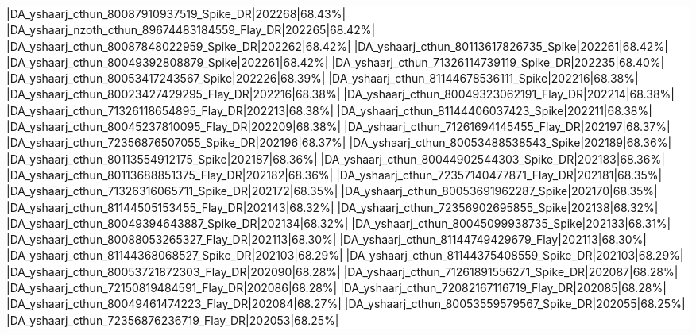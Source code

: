 |DA_yshaarj_cthun_80087910937519_Spike_DR|202268|68.43%|
|DA_yshaarj_nzoth_cthun_89674483184559_Flay_DR|202265|68.42%|
|DA_yshaarj_cthun_80087848022959_Spike_DR|202262|68.42%|
|DA_yshaarj_cthun_80113617826735_Spike|202261|68.42%|
|DA_yshaarj_cthun_80049392808879_Spike|202261|68.42%|
|DA_yshaarj_cthun_71326114739119_Spike_DR|202235|68.40%|
|DA_yshaarj_cthun_80053417243567_Spike|202226|68.39%|
|DA_yshaarj_cthun_81144678536111_Spike|202216|68.38%|
|DA_yshaarj_cthun_80023427429295_Flay_DR|202216|68.38%|
|DA_yshaarj_cthun_80049323062191_Flay_DR|202214|68.38%|
|DA_yshaarj_cthun_71326118654895_Flay_DR|202213|68.38%|
|DA_yshaarj_cthun_81144406037423_Spike|202211|68.38%|
|DA_yshaarj_cthun_80045237810095_Flay_DR|202209|68.38%|
|DA_yshaarj_cthun_71261694145455_Flay_DR|202197|68.37%|
|DA_yshaarj_cthun_72356876507055_Spike_DR|202196|68.37%|
|DA_yshaarj_cthun_80053488538543_Spike|202189|68.36%|
|DA_yshaarj_cthun_80113554912175_Spike|202187|68.36%|
|DA_yshaarj_cthun_80044902544303_Spike_DR|202183|68.36%|
|DA_yshaarj_cthun_80113688851375_Flay_DR|202182|68.36%|
|DA_yshaarj_cthun_72357140477871_Flay_DR|202181|68.35%|
|DA_yshaarj_cthun_71326316065711_Spike_DR|202172|68.35%|
|DA_yshaarj_cthun_80053691962287_Spike|202170|68.35%|
|DA_yshaarj_cthun_81144505153455_Flay_DR|202143|68.32%|
|DA_yshaarj_cthun_72356902695855_Spike|202138|68.32%|
|DA_yshaarj_cthun_80049394643887_Spike_DR|202134|68.32%|
|DA_yshaarj_cthun_80045099938735_Spike|202133|68.31%|
|DA_yshaarj_cthun_80088053265327_Flay_DR|202113|68.30%|
|DA_yshaarj_cthun_81144749429679_Flay|202113|68.30%|
|DA_yshaarj_cthun_81144368068527_Spike_DR|202103|68.29%|
|DA_yshaarj_cthun_81144375408559_Spike_DR|202103|68.29%|
|DA_yshaarj_cthun_80053721872303_Flay_DR|202090|68.28%|
|DA_yshaarj_cthun_71261891556271_Spike_DR|202087|68.28%|
|DA_yshaarj_cthun_72150819484591_Flay_DR|202086|68.28%|
|DA_yshaarj_cthun_72082167116719_Flay_DR|202085|68.28%|
|DA_yshaarj_cthun_80049461474223_Flay_DR|202084|68.27%|
|DA_yshaarj_cthun_80053559579567_Spike_DR|202055|68.25%|
|DA_yshaarj_cthun_72356876236719_Flay_DR|202053|68.25%|